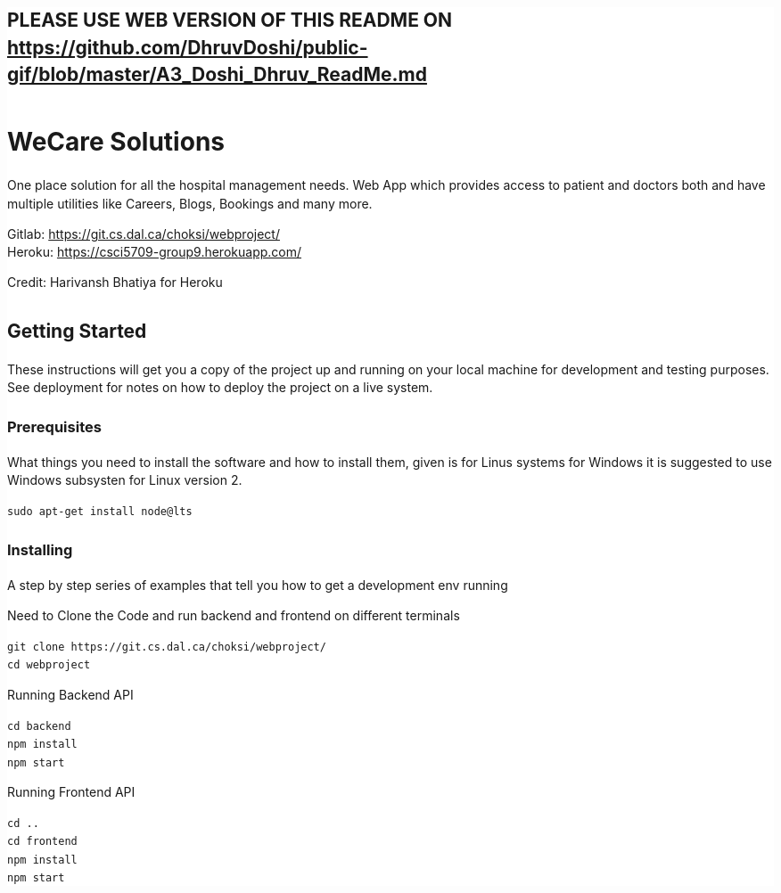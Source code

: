 ## PLEASE USE WEB VERSION OF THIS README ON https://github.com/DhruvDoshi/public-gif/blob/master/A3_Doshi_Dhruv_ReadMe.md

# WeCare Solutions

One place solution for all the hospital management needs. Web App which provides access to patient and doctors both and have multiple utilities like Careers, Blogs, Bookings and many more.

Gitlab: https://git.cs.dal.ca/choksi/webproject/
<br />
Heroku: https://csci5709-group9.herokuapp.com/

Credit: Harivansh Bhatiya for Heroku

## Getting Started

These instructions will get you a copy of the project up and running on your local machine for development and testing purposes. See deployment for notes on how to deploy the project on a live system.

### Prerequisites

What things you need to install the software and how to install them, given is for Linus systems for Windows it is suggested to use Windows subsysten for Linux version 2.

```
sudo apt-get install node@lts
```

### Installing

A step by step series of examples that tell you how to get a development env running

Need to Clone the Code and run backend and frontend on different terminals

```
git clone https://git.cs.dal.ca/choksi/webproject/
cd webproject
```

Running Backend API
```
cd backend
npm install 
npm start
```

Running Frontend API
```
cd ..
cd frontend
npm install 
npm start
```
